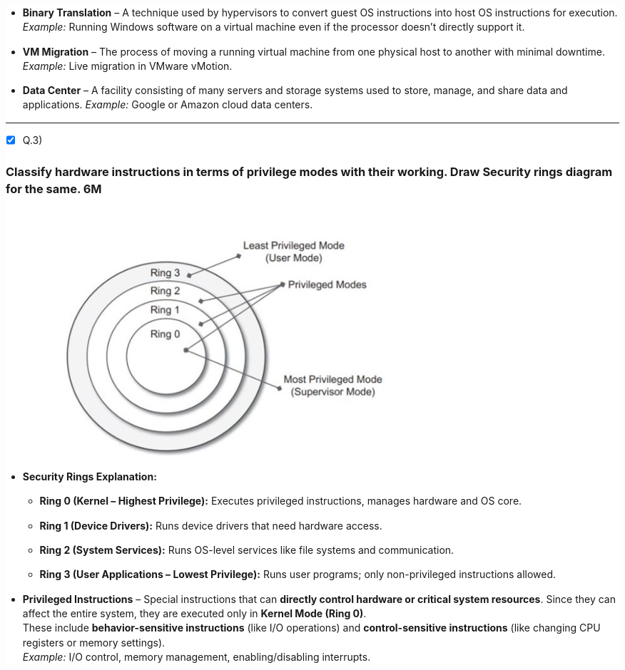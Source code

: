 -   **Binary Translation** – A technique used by hypervisors to convert guest OS instructions into host OS instructions for execution.  
    _Example:_ Running Windows software on a virtual machine even if the processor doesn’t directly support it.
    
-   **VM Migration** – The process of moving a running virtual machine from one physical host to another with minimal downtime.  
    _Example:_ Live migration in VMware vMotion.
    
-   **Data Center** – A facility consisting of many servers and storage systems used to store, manage, and share data and applications. 
    _Example:_ Google or Amazon cloud data centers.
***
- [x] Q.3) 

### Classify hardware instructions in terms of privilege modes with their working. Draw Security rings diagram for the same. **6M**
![image](.attachments/54d31dcca3aa5992d41f02da1eadee51e3f2485e.png) 
-   **Security Rings Explanation:**
    
    -   **Ring 0 (Kernel – Highest Privilege):** Executes privileged instructions, manages hardware and OS core.
        
    -   **Ring 1 (Device Drivers):** Runs device drivers that need hardware access.
        
    -   **Ring 2 (System Services):** Runs OS-level services like file systems and communication.
        
    -   **Ring 3 (User Applications – Lowest Privilege):** Runs user programs; only non-privileged instructions allowed.

-   **Privileged Instructions** – Special instructions that can **directly control hardware or critical system resources**. Since they can affect the entire system, they are executed only in **Kernel Mode (Ring 0)**.  
    These include **behavior-sensitive instructions** (like I/O operations) and **control-sensitive instructions** (like changing CPU registers or memory settings).  
    _Example:_ I/O control, memory management, enabling/disabling interrupts.
    